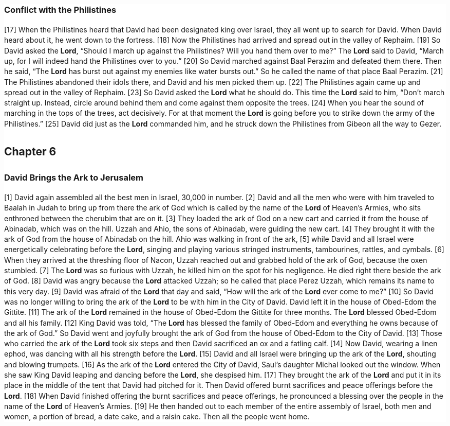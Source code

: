 ### Conflict with the Philistines

[17] When the Philistines heard that David had been designated king over Israel, they all went up to search for David. When David heard about it, he went down to the fortress.
[18] Now the Philistines had arrived and spread out in the valley of Rephaim.
[19] So David asked the **Lord**, “Should I march up against the Philistines? Will you hand them over to me?” The **Lord** said to David, “March up, for I will indeed hand the Philistines over to you.”
[20] So David marched against Baal Perazim and defeated them there. Then he said, “The **Lord** has burst out against my enemies like water bursts out.” So he called the name of that place Baal Perazim.
[21] The Philistines abandoned their idols there, and David and his men picked them up.
[22] The Philistines again came up and spread out in the valley of Rephaim.
[23] So David asked the **Lord** what he should do. This time the **Lord** said to him, “Don’t march straight up. Instead, circle around behind them and come against them opposite the trees.
[24] When you hear the sound of marching in the tops of the trees, act decisively. For at that moment the **Lord** is going before you to strike down the army of the Philistines.”
[25] David did just as the **Lord** commanded him, and he struck down the Philistines from Gibeon all the way to Gezer.

## Chapter 6


### David Brings the Ark to Jerusalem

[1] David again assembled all the best men in Israel, 30,000 in number.
[2] David and all the men who were with him traveled to Baalah in Judah to bring up from there the ark of God which is called by the name of the **Lord** of Heaven’s Armies, who sits enthroned between the cherubim that are on it.
[3] They loaded the ark of God on a new cart and carried it from the house of Abinadab, which was on the hill. Uzzah and Ahio, the sons of Abinadab, were guiding the new cart.
[4] They brought it with the ark of God from the house of Abinadab on the hill. Ahio was walking in front of the ark,
[5] while David and all Israel were energetically celebrating before the **Lord**, singing and playing various stringed instruments, tambourines, rattles, and cymbals.
[6] When they arrived at the threshing floor of Nacon, Uzzah reached out and grabbed hold of the ark of God, because the oxen stumbled.
[7] The **Lord** was so furious with Uzzah, he killed him on the spot for his negligence. He died right there beside the ark of God.
[8] David was angry because the **Lord** attacked Uzzah; so he called that place Perez Uzzah, which remains its name to this very day.
[9] David was afraid of the **Lord** that day and said, “How will the ark of the **Lord** ever come to me?”
[10] So David was no longer willing to bring the ark of the **Lord** to be with him in the City of David. David left it in the house of Obed-Edom the Gittite.
[11] The ark of the **Lord** remained in the house of Obed-Edom the Gittite for three months. The **Lord** blessed Obed-Edom and all his family.
[12] King David was told, “The **Lord** has blessed the family of Obed-Edom and everything he owns because of the ark of God.” So David went and joyfully brought the ark of God from the house of Obed-Edom to the City of David.
[13] Those who carried the ark of the **Lord** took six steps and then David sacrificed an ox and a fatling calf.
[14] Now David, wearing a linen ephod, was dancing with all his strength before the **Lord**.
[15] David and all Israel were bringing up the ark of the **Lord**, shouting and blowing trumpets.
[16] As the ark of the **Lord** entered the City of David, Saul’s daughter Michal looked out the window. When she saw King David leaping and dancing before the **Lord**, she despised him.
[17] They brought the ark of the **Lord** and put it in its place in the middle of the tent that David had pitched for it. Then David offered burnt sacrifices and peace offerings before the **Lord**.
[18] When David finished offering the burnt sacrifices and peace offerings, he pronounced a blessing over the people in the name of the **Lord** of Heaven’s Armies.
[19] He then handed out to each member of the entire assembly of Israel, both men and women, a portion of bread, a date cake, and a raisin cake. Then all the people went home.